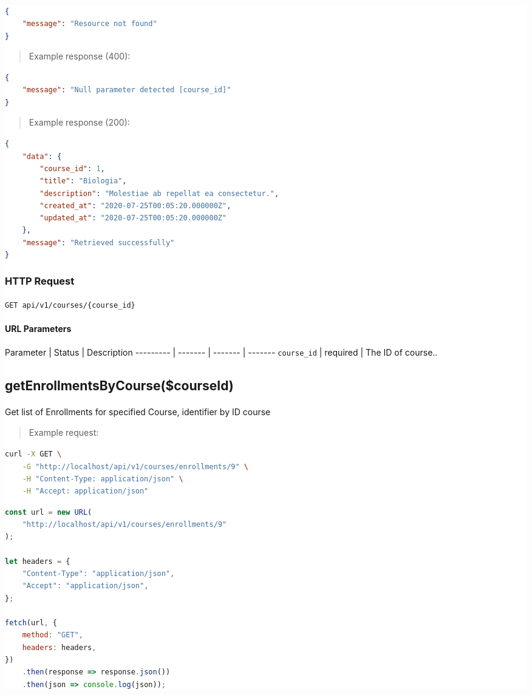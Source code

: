 ```json
{
    "message": "Resource not found"
}
```
> Example response (400):

```json
{
    "message": "Null parameter detected [course_id]"
}
```
> Example response (200):

```json
{
    "data": {
        "course_id": 1,
        "title": "Biologia",
        "description": "Molestiae ab repellat ea consectetur.",
        "created_at": "2020-07-25T00:05:20.000000Z",
        "updated_at": "2020-07-25T00:05:20.000000Z"
    },
    "message": "Retrieved successfully"
}
```

### HTTP Request
`GET api/v1/courses/{course_id}`

#### URL Parameters

Parameter | Status | Description
--------- | ------- | ------- | -------
    `course_id` |  required  | The ID of course..




## getEnrollmentsByCourse($courseId)

Get list of Enrollments for specified Course, identifier by ID course

> Example request:

```bash
curl -X GET \
    -G "http://localhost/api/v1/courses/enrollments/9" \
    -H "Content-Type: application/json" \
    -H "Accept: application/json"
```

```javascript
const url = new URL(
    "http://localhost/api/v1/courses/enrollments/9"
);

let headers = {
    "Content-Type": "application/json",
    "Accept": "application/json",
};

fetch(url, {
    method: "GET",
    headers: headers,
})
    .then(response => response.json())
    .then(json => console.log(json));
```
